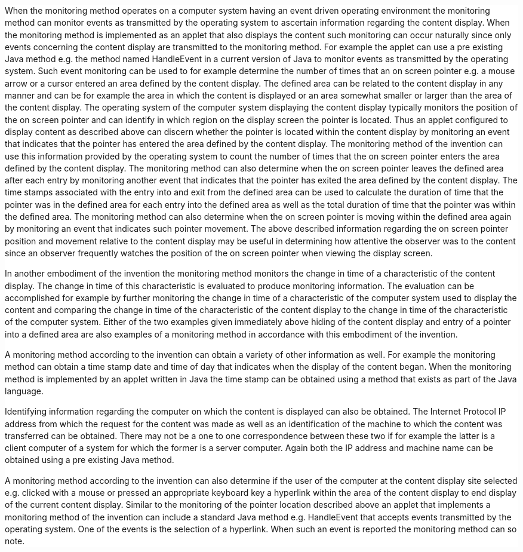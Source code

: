 When the monitoring method operates on a computer system having an event driven operating environment the monitoring method can monitor events as transmitted by the operating system to ascertain information regarding the content display. When the monitoring method is implemented as an applet that also displays the content such monitoring can occur naturally since only events concerning the content display are transmitted to the monitoring method. For example the applet can use a pre existing Java method e.g. the method named HandleEvent in a current version of Java to monitor events as transmitted by the operating system. Such event monitoring can be used to for example determine the number of times that an on screen pointer e.g. a mouse arrow or a cursor entered an area defined by the content display. The defined area can be related to the content display in any manner and can be for example the area in which the content is displayed or an area somewhat smaller or larger than the area of the content display. The operating system of the computer system displaying the content display typically monitors the position of the on screen pointer and can identify in which region on the display screen the pointer is located. Thus an applet configured to display content as described above can discern whether the pointer is located within the content display by monitoring an event that indicates that the pointer has entered the area defined by the content display. The monitoring method of the invention can use this information provided by the operating system to count the number of times that the on screen pointer enters the area defined by the content display. The monitoring method can also determine when the on screen pointer leaves the defined area after each entry by monitoring another event that indicates that the pointer has exited the area defined by the content display. The time stamps associated with the entry into and exit from the defined area can be used to calculate the duration of time that the pointer was in the defined area for each entry into the defined area as well as the total duration of time that the pointer was within the defined area. The monitoring method can also determine when the on screen pointer is moving within the defined area again by monitoring an event that indicates such pointer movement. The above described information regarding the on screen pointer position and movement relative to the content display may be useful in determining how attentive the observer was to the content since an observer frequently watches the position of the on screen pointer when viewing the display screen.

In another embodiment of the invention the monitoring method monitors the change in time of a characteristic of the content display. The change in time of this characteristic is evaluated to produce monitoring information. The evaluation can be accomplished for example by further monitoring the change in time of a characteristic of the computer system used to display the content and comparing the change in time of the characteristic of the content display to the change in time of the characteristic of the computer system. Either of the two examples given immediately above hiding of the content display and entry of a pointer into a defined area are also examples of a monitoring method in accordance with this embodiment of the invention.

A monitoring method according to the invention can obtain a variety of other information as well. For example the monitoring method can obtain a time stamp date and time of day that indicates when the display of the content began. When the monitoring method is implemented by an applet written in Java the time stamp can be obtained using a method that exists as part of the Java language.

Identifying information regarding the computer on which the content is displayed can also be obtained. The Internet Protocol IP address from which the request for the content was made as well as an identification of the machine to which the content was transferred can be obtained. There may not be a one to one correspondence between these two if for example the latter is a client computer of a system for which the former is a server computer. Again both the IP address and machine name can be obtained using a pre existing Java method.

A monitoring method according to the invention can also determine if the user of the computer at the content display site selected e.g. clicked with a mouse or pressed an appropriate keyboard key a hyperlink within the area of the content display to end display of the current content display. Similar to the monitoring of the pointer location described above an applet that implements a monitoring method of the invention can include a standard Java method e.g. HandleEvent that accepts events transmitted by the operating system. One of the events is the selection of a hyperlink. When such an event is reported the monitoring method can so note.
